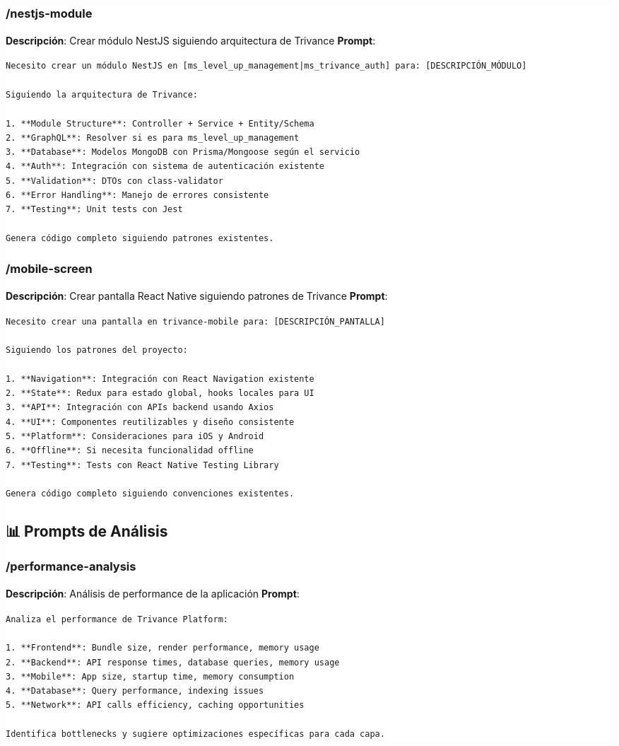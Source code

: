 ### /nestjs-module
**Descripción**: Crear módulo NestJS siguiendo arquitectura de Trivance
**Prompt**:
```
Necesito crear un módulo NestJS en [ms_level_up_management|ms_trivance_auth] para: [DESCRIPCIÓN_MÓDULO]

Siguiendo la arquitectura de Trivance:

1. **Module Structure**: Controller + Service + Entity/Schema
2. **GraphQL**: Resolver si es para ms_level_up_management
3. **Database**: Modelos MongoDB con Prisma/Mongoose según el servicio
4. **Auth**: Integración con sistema de autenticación existente
5. **Validation**: DTOs con class-validator
6. **Error Handling**: Manejo de errores consistente
7. **Testing**: Unit tests con Jest

Genera código completo siguiendo patrones existentes.
```

### /mobile-screen
**Descripción**: Crear pantalla React Native siguiendo patrones de Trivance
**Prompt**:
```
Necesito crear una pantalla en trivance-mobile para: [DESCRIPCIÓN_PANTALLA]

Siguiendo los patrones del proyecto:

1. **Navigation**: Integración con React Navigation existente
2. **State**: Redux para estado global, hooks locales para UI
3. **API**: Integración con APIs backend usando Axios
4. **UI**: Componentes reutilizables y diseño consistente
5. **Platform**: Consideraciones para iOS y Android
6. **Offline**: Si necesita funcionalidad offline
7. **Testing**: Tests con React Native Testing Library

Genera código completo siguiendo convenciones existentes.
```

## 📊 Prompts de Análisis

### /performance-analysis
**Descripción**: Análisis de performance de la aplicación
**Prompt**:
```
Analiza el performance de Trivance Platform:

1. **Frontend**: Bundle size, render performance, memory usage
2. **Backend**: API response times, database queries, memory usage
3. **Mobile**: App size, startup time, memory consumption
4. **Database**: Query performance, indexing issues
5. **Network**: API calls efficiency, caching opportunities

Identifica bottlenecks y sugiere optimizaciones específicas para cada capa.
```

